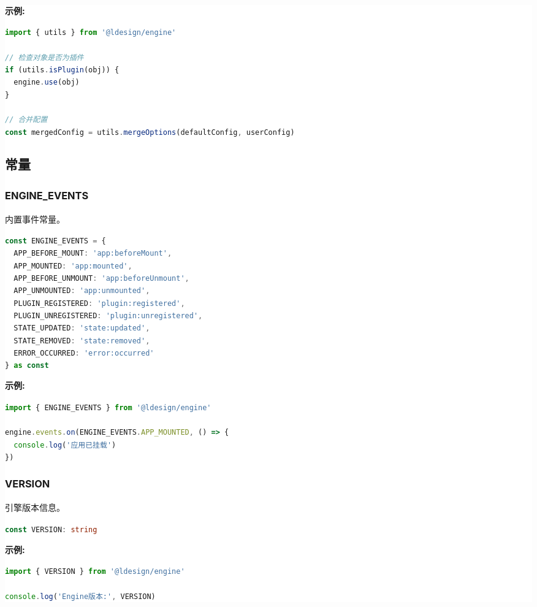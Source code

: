**示例:**
```typescript
import { utils } from '@ldesign/engine'

// 检查对象是否为插件
if (utils.isPlugin(obj)) {
  engine.use(obj)
}

// 合并配置
const mergedConfig = utils.mergeOptions(defaultConfig, userConfig)
```

## 常量

### ENGINE_EVENTS

内置事件常量。

```typescript
const ENGINE_EVENTS = {
  APP_BEFORE_MOUNT: 'app:beforeMount',
  APP_MOUNTED: 'app:mounted',
  APP_BEFORE_UNMOUNT: 'app:beforeUnmount',
  APP_UNMOUNTED: 'app:unmounted',
  PLUGIN_REGISTERED: 'plugin:registered',
  PLUGIN_UNREGISTERED: 'plugin:unregistered',
  STATE_UPDATED: 'state:updated',
  STATE_REMOVED: 'state:removed',
  ERROR_OCCURRED: 'error:occurred'
} as const
```

**示例:**
```typescript
import { ENGINE_EVENTS } from '@ldesign/engine'

engine.events.on(ENGINE_EVENTS.APP_MOUNTED, () => {
  console.log('应用已挂载')
})
```

### VERSION

引擎版本信息。

```typescript
const VERSION: string
```

**示例:**
```typescript
import { VERSION } from '@ldesign/engine'

console.log('Engine版本:', VERSION)
```